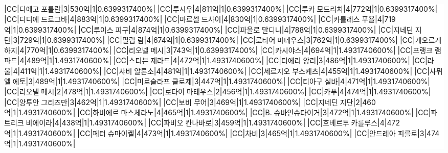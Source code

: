 |CC|디에고 포를란|3|530억|1|0.6399317400%|
|CC|루시우|4|811억|1|0.6399317400%|
|CC|루카 모드리치|4|772억|1|0.6399317400%|
|CC|디디에 드로그바|4|883억|1|0.6399317400%|
|CC|마르셀 드사이|4|830억|1|0.6399317400%|
|CC|카를레스 푸욜|4|719억|1|0.6399317400%|
|CC|루이스 피구|4|874억|1|0.6399317400%|
|CC|파올로 말디니|4|788억|1|0.6399317400%|
|CC|지네딘 지단|3|729억|1|0.6399317400%|
|CC|필립 람|4|674억|1|0.6399317400%|
|CC|로타어 마테우스|3|762억|1|0.6399317400%|
|CC|게오르게 하지|4|770억|1|0.6399317400%|
|CC|리오넬 메시|3|743억|1|0.6399317400%|
|CC|카시야스|4|694억|1|1.4931740600%|
|CC|프랭크 램파드|4|489억|1|1.4931740600%|
|CC|스티븐 제라드|4|472억|1|1.4931740600%|
|CC|티에리 앙리|3|486억|1|1.4931740600%|
|CC|라울|4|411억|1|1.4931740600%|
|CC|샤비 알론소|4|481억|1|1.4931740600%|
|CC|세르지오 부스케츠|4|455억|1|1.4931740600%|
|CC|사뮈엘 에토|3|489억|1|1.4931740600%|
|CC|미로슬라프 클로제|3|447억|1|1.4931740600%|
|CC|티아구 실바|4|471억|1|1.4931740600%|
|CC|리오넬 메시|2|478억|1|1.4931740600%|
|CC|로타어 마테우스|2|456억|1|1.4931740600%|
|CC|카푸|4|474억|1|1.4931740600%|
|CC|앙투안 그리즈만|3|462억|1|1.4931740600%|
|CC|보비 무어|3|469억|1|1.4931740600%|
|CC|지네딘 지단|2|460억|1|1.4931740600%|
|CC|하비에르 마스체라노|4|465억|1|1.4931740600%|
|CC|B. 슈바인슈타이거|3|472억|1|1.4931740600%|
|CC|파트리크 비에이라|4|438억|1|1.4931740600%|
|CC|파비오 칸나바로|3|459억|1|1.4931740600%|
|CC|호베르투 카를루스|4|472억|1|1.4931740600%|
|CC|페터 슈마이켈|4|473억|1|1.4931740600%|
|CC|차비|3|465억|1|1.4931740600%|
|CC|안드레아 피를로|3|474억|1|1.4931740600%|